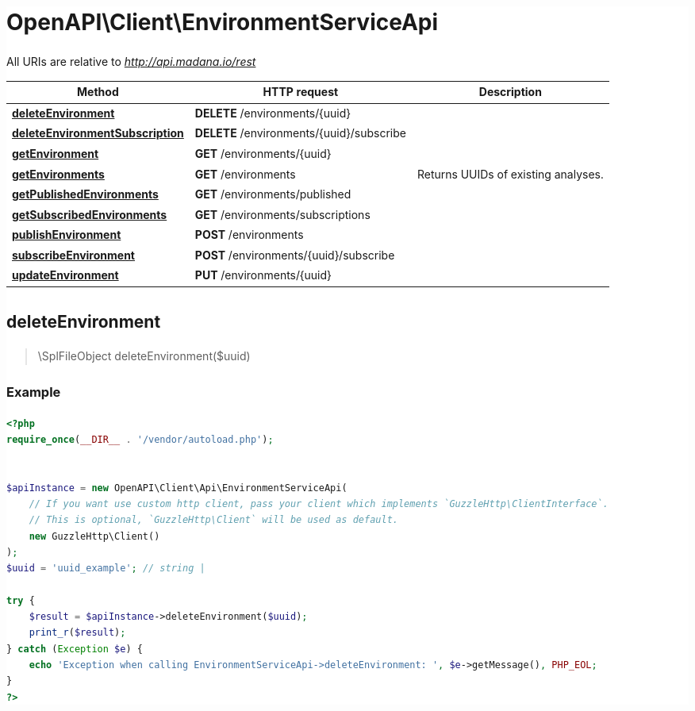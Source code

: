 # OpenAPI\Client\EnvironmentServiceApi

All URIs are relative to *http://api.madana.io/rest*

Method | HTTP request | Description
------------- | ------------- | -------------
[**deleteEnvironment**](EnvironmentServiceApi.md#deleteEnvironment) | **DELETE** /environments/{uuid} | 
[**deleteEnvironmentSubscription**](EnvironmentServiceApi.md#deleteEnvironmentSubscription) | **DELETE** /environments/{uuid}/subscribe | 
[**getEnvironment**](EnvironmentServiceApi.md#getEnvironment) | **GET** /environments/{uuid} | 
[**getEnvironments**](EnvironmentServiceApi.md#getEnvironments) | **GET** /environments | Returns UUIDs of existing analyses.
[**getPublishedEnvironments**](EnvironmentServiceApi.md#getPublishedEnvironments) | **GET** /environments/published | 
[**getSubscribedEnvironments**](EnvironmentServiceApi.md#getSubscribedEnvironments) | **GET** /environments/subscriptions | 
[**publishEnvironment**](EnvironmentServiceApi.md#publishEnvironment) | **POST** /environments | 
[**subscribeEnvironment**](EnvironmentServiceApi.md#subscribeEnvironment) | **POST** /environments/{uuid}/subscribe | 
[**updateEnvironment**](EnvironmentServiceApi.md#updateEnvironment) | **PUT** /environments/{uuid} | 



## deleteEnvironment

> \SplFileObject deleteEnvironment($uuid)



### Example

```php
<?php
require_once(__DIR__ . '/vendor/autoload.php');


$apiInstance = new OpenAPI\Client\Api\EnvironmentServiceApi(
    // If you want use custom http client, pass your client which implements `GuzzleHttp\ClientInterface`.
    // This is optional, `GuzzleHttp\Client` will be used as default.
    new GuzzleHttp\Client()
);
$uuid = 'uuid_example'; // string | 

try {
    $result = $apiInstance->deleteEnvironment($uuid);
    print_r($result);
} catch (Exception $e) {
    echo 'Exception when calling EnvironmentServiceApi->deleteEnvironment: ', $e->getMessage(), PHP_EOL;
}
?>
```
